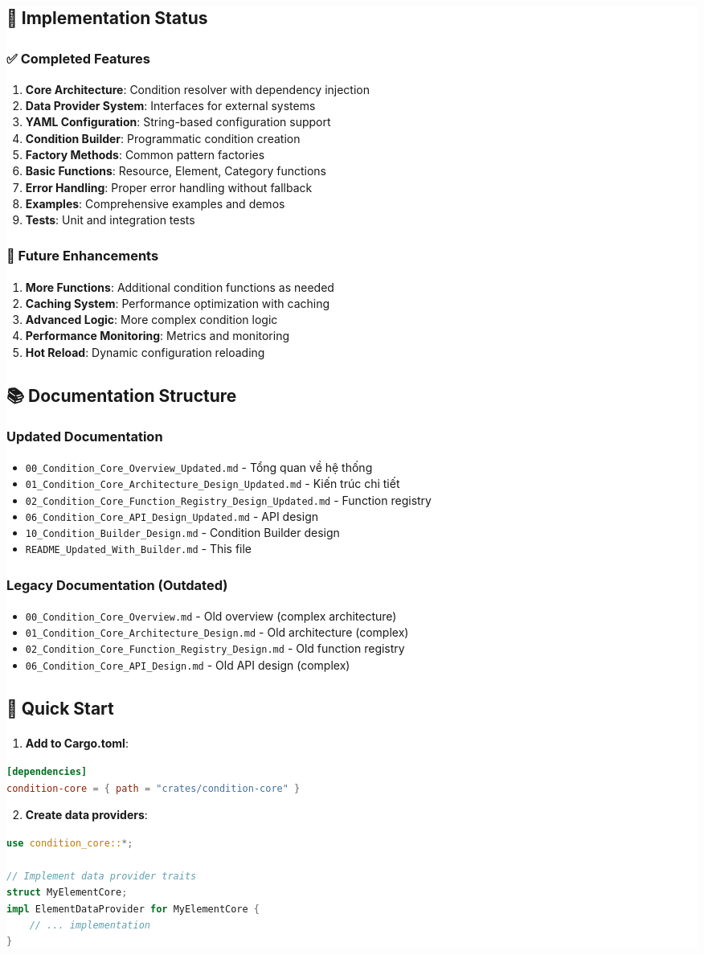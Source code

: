 ## 📝 **Implementation Status**

### **✅ Completed Features**
1. **Core Architecture**: Condition resolver with dependency injection
2. **Data Provider System**: Interfaces for external systems
3. **YAML Configuration**: String-based configuration support
4. **Condition Builder**: Programmatic condition creation
5. **Factory Methods**: Common pattern factories
6. **Basic Functions**: Resource, Element, Category functions
7. **Error Handling**: Proper error handling without fallback
8. **Examples**: Comprehensive examples and demos
9. **Tests**: Unit and integration tests

### **🔄 Future Enhancements**
1. **More Functions**: Additional condition functions as needed
2. **Caching System**: Performance optimization with caching
3. **Advanced Logic**: More complex condition logic
4. **Performance Monitoring**: Metrics and monitoring
5. **Hot Reload**: Dynamic configuration reloading

## 📚 **Documentation Structure**

### **Updated Documentation**
- `00_Condition_Core_Overview_Updated.md` - Tổng quan về hệ thống
- `01_Condition_Core_Architecture_Design_Updated.md` - Kiến trúc chi tiết
- `02_Condition_Core_Function_Registry_Design_Updated.md` - Function registry
- `06_Condition_Core_API_Design_Updated.md` - API design
- `10_Condition_Builder_Design.md` - Condition Builder design
- `README_Updated_With_Builder.md` - This file

### **Legacy Documentation (Outdated)**
- `00_Condition_Core_Overview.md` - Old overview (complex architecture)
- `01_Condition_Core_Architecture_Design.md` - Old architecture (complex)
- `02_Condition_Core_Function_Registry_Design.md` - Old function registry
- `06_Condition_Core_API_Design.md` - Old API design (complex)

## 🚀 **Quick Start**

1. **Add to Cargo.toml**:
```toml
[dependencies]
condition-core = { path = "crates/condition-core" }
```

2. **Create data providers**:
```rust
use condition_core::*;

// Implement data provider traits
struct MyElementCore;
impl ElementDataProvider for MyElementCore {
    // ... implementation
}
```
